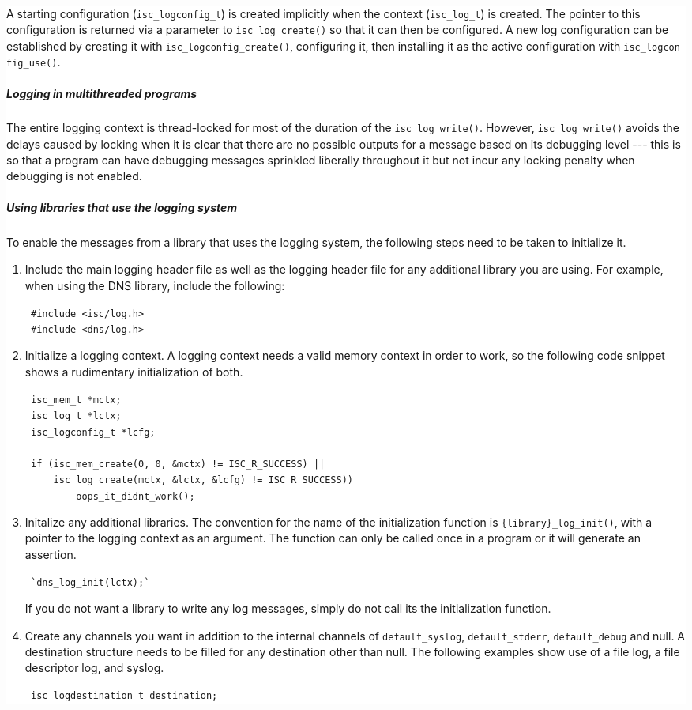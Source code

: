 A starting configuration (`isc_logconfig_t`) is created implicitly when
the context (`isc_log_t`) is created.  The pointer to this configuration
is returned via a parameter to `isc_log_create()` so that it can then be
configured.  A new log configuration can be established by creating
it with `isc_logconfig_create()`, configuring it, then installing it as
the active configuration with `isc_logconfig_use()`.

##### Logging in multithreaded programs

The entire logging context is thread-locked for most of the duration of the
`isc_log_write()`.   However, `isc_log_write()` avoids the delays caused by
locking when it is clear that there are no possible outputs for a message
based on its debugging level --- this is so that a program can have
debugging messages sprinkled liberally throughout it but not incur any
locking penalty when debugging is not enabled.

##### Using libraries that use the logging system

To enable the messages from a library that uses the logging system,
the following steps need to be taken to initialize it.

1. Include the main logging header file as well as the logging header
   file for any additional library you are using.  For example, when using
   the DNS library, include the following:

        #include <isc/log.h>
        #include <dns/log.h>

1. Initialize a logging context.  A logging context needs a valid
   memory context in order to work, so the following code snippet shows a
   rudimentary initialization of both.

        isc_mem_t *mctx;
        isc_log_t *lctx;
        isc_logconfig_t *lcfg;

        if (isc_mem_create(0, 0, &mctx) != ISC_R_SUCCESS) ||
            isc_log_create(mctx, &lctx, &lcfg) != ISC_R_SUCCESS))
                oops_it_didnt_work();

1. Initalize any additional libraries.  The convention for the name of
   the initialization function is `{library}_log_init()`, with a pointer to
   the logging context as an argument.  The function can only be called
   once in a program or it will generate an assertion.

        `dns_log_init(lctx);`

   If you do not want a library to write any log messages, simply do not
   call its the initialization function.

1. Create any channels you want in addition to the internal channels
   of `default_syslog`, `default_stderr`, `default_debug` and null.  A
   destination structure needs to be filled for any destination other than
   null.  The following examples show use of a file log, a file descriptor
   log, and syslog.

        isc_logdestination_t destination;
